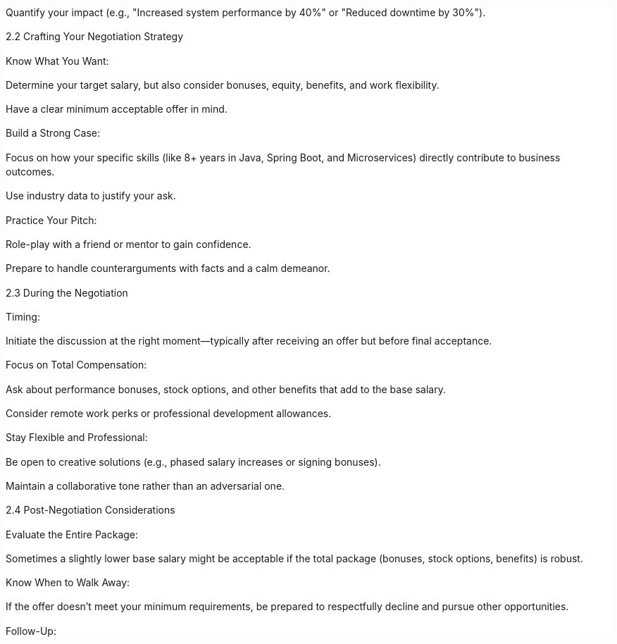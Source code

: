 Quantify your impact (e.g., "Increased system performance by 40%" or "Reduced downtime by 30%").



2.2 Crafting Your Negotiation Strategy

Know What You Want:

Determine your target salary, but also consider bonuses, equity, benefits, and work flexibility.

Have a clear minimum acceptable offer in mind.


Build a Strong Case:

Focus on how your specific skills (like 8+ years in Java, Spring Boot, and Microservices) directly contribute to business outcomes.

Use industry data to justify your ask.


Practice Your Pitch:

Role-play with a friend or mentor to gain confidence.

Prepare to handle counterarguments with facts and a calm demeanor.



2.3 During the Negotiation

Timing:

Initiate the discussion at the right moment—typically after receiving an offer but before final acceptance.


Focus on Total Compensation:

Ask about performance bonuses, stock options, and other benefits that add to the base salary.

Consider remote work perks or professional development allowances.


Stay Flexible and Professional:

Be open to creative solutions (e.g., phased salary increases or signing bonuses).

Maintain a collaborative tone rather than an adversarial one.



2.4 Post-Negotiation Considerations

Evaluate the Entire Package:

Sometimes a slightly lower base salary might be acceptable if the total package (bonuses, stock options, benefits) is robust.


Know When to Walk Away:

If the offer doesn’t meet your minimum requirements, be prepared to respectfully decline and pursue other opportunities.


Follow-Up:
